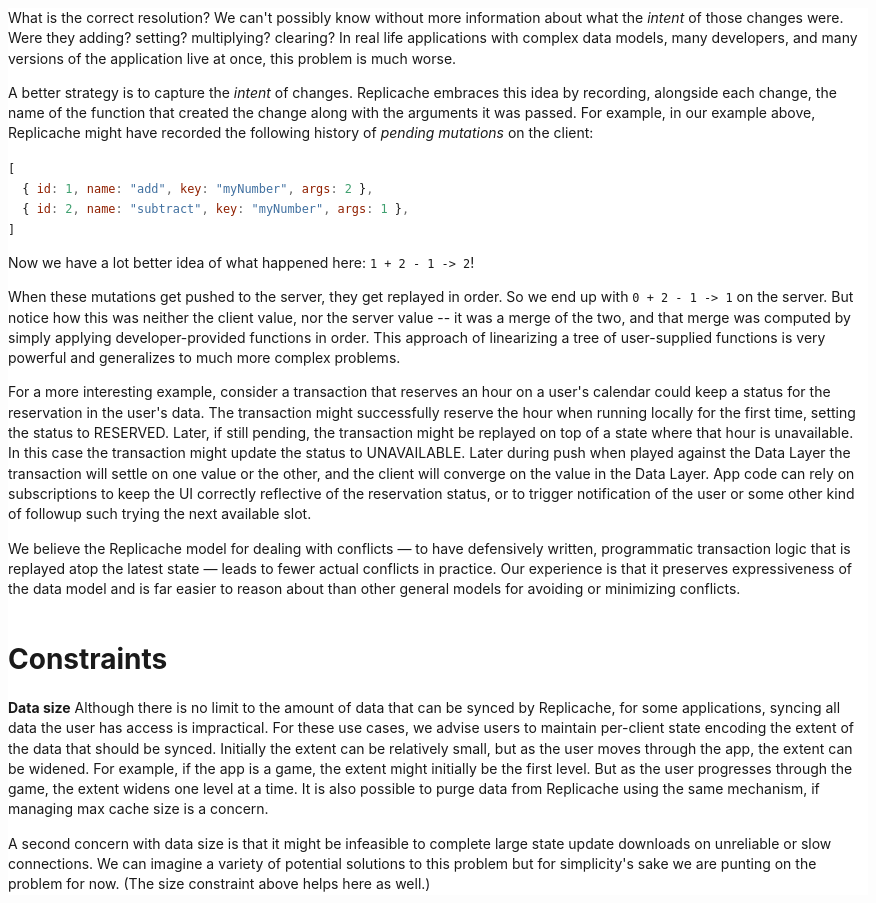 What is the correct resolution? We can't possibly know without more information about what the _intent_ of those changes were. Were they adding? setting? multiplying? clearing? In real life applications with complex data models, many developers, and many versions of the application live at once, this problem is much worse.

A better strategy is to capture the _intent_ of changes. Replicache embraces this idea by recording, alongside each change, the name of the function that created the change along with the arguments it was passed. For example, in our example above, Replicache might have recorded the following history of *pending mutations* on the client:

```js
[
  { id: 1, name: "add", key: "myNumber", args: 2 },
  { id: 2, name: "subtract", key: "myNumber", args: 1 },
]
```

Now we have a lot better idea of what happened here: `1 + 2 - 1 -> 2`!

When these mutations get pushed to the server, they get replayed in order. So we end up with `0 + 2 - 1 -> 1` on the server. But notice how this was neither the client value, nor the server value -- it was a merge of the two, and that merge was computed by simply applying developer-provided functions in order. This approach of linearizing a tree of user-supplied functions is very powerful and generalizes to much more complex problems.

For a more interesting example, consider a transaction that reserves an hour on a user's calendar could keep a status for the reservation in the user's data. The transaction might successfully reserve the hour when running locally for the first time, setting the status to RESERVED. Later, if still pending, the transaction might be replayed on top of a state where that hour is unavailable. In this case the transaction might update the status to UNAVAILABLE. Later during push when played against the Data Layer the transaction will settle on one value or the other, and the client will converge on the value in the Data Layer. App code can rely on subscriptions to keep the UI correctly reflective of the reservation status, or to trigger notification of the user or some other kind of followup such trying the next available slot.

We believe the Replicache model for dealing with conflicts — to have defensively written, programmatic transaction logic that is replayed atop the latest state — leads to fewer actual conflicts in practice. Our experience is that it preserves expressiveness of the data model and is far easier to reason about than other general models for avoiding or minimizing conflicts.

# Constraints

**Data size** Although there is no limit to the amount of data that can be synced by Replicache, for some applications, syncing all data the user has access is impractical. For these use cases, we advise users to maintain per-client state encoding the extent of the data that should be synced. Initially the extent can be relatively small, but as the user moves through the app, the extent can be widened. For example, if the app is a game, the extent might initially be the first level. But as the user progresses through the game, the extent widens one level at a time. It is also possible to purge data from Replicache using the same mechanism, if managing max cache size is a concern.

A second concern with data size is that it might be infeasible to complete large state update downloads on unreliable or slow connections. We can imagine a variety of potential solutions to this problem but for simplicity's sake we are punting on the problem for now. (The size constraint above helps here as well.)
